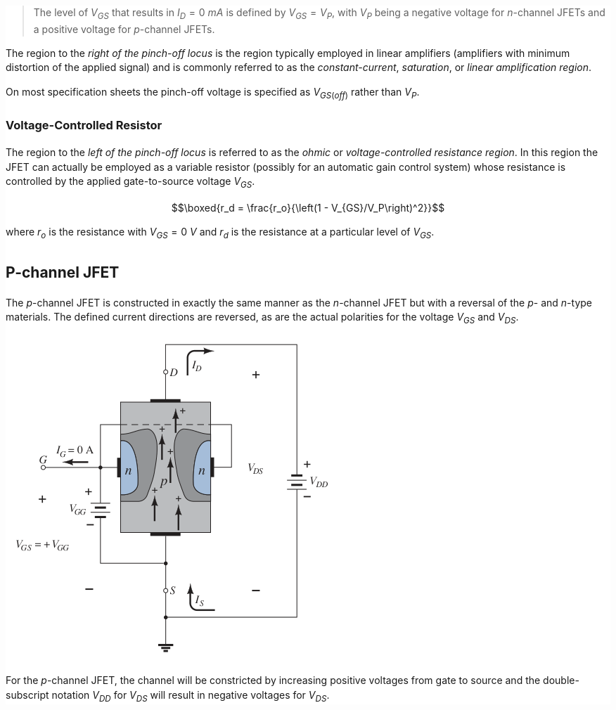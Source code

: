 > The level of $V_{GS}$ that results in $I_D = 0\ mA$ is defined by $V_{GS} = V_P$, with $V_P$ being a negative voltage for *n*-channel JFETs and a positive voltage for *p*-channel JFETs.

The region to the *right of the pinch-off locus* is the region typically employed in linear amplifiers (amplifiers with minimum distortion of the applied signal) and is commonly referred to as the *constant-current*, *saturation*, or *linear amplification region*.

On most specification sheets the pinch-off voltage is specified as $V_{GS(off)}$ rather than $V_P$.

### Voltage-Controlled Resistor

The region to the *left of the pinch-off locus* is referred to as the *ohmic* or *voltage-controlled resistance region*. In this region the JFET can actually be employed as a variable resistor (possibly for an automatic gain control system) whose resistance is controlled by the applied gate-to-source voltage $V_{GS}$.

$$\boxed{r_d = \frac{r_o}{\left(1 - V_{GS}/V_P\right)^2}}$$

where $r_o$ is the resistance with $V_{GS} = 0\ V$ and $r_d$ is the resistance at a particular level of $V_{GS}$.

## P-channel JFET

The *p*-channel JFET is constructed in exactly the same manner as the *n*-channel JFET but with a reversal of the *p*- and *n*-type materials. The defined current directions are reversed, as are the actual polarities for the voltage $V_{GS}$ and $V_{DS}$.

![](./media/p-channel-jfet.png)

For the *p*-channel JFET, the channel will be constricted by increasing positive voltages from gate to source and the double-subscript notation $V_{DD}$ for $V_{DS}$ will result in negative voltages for $V_{DS}$.
